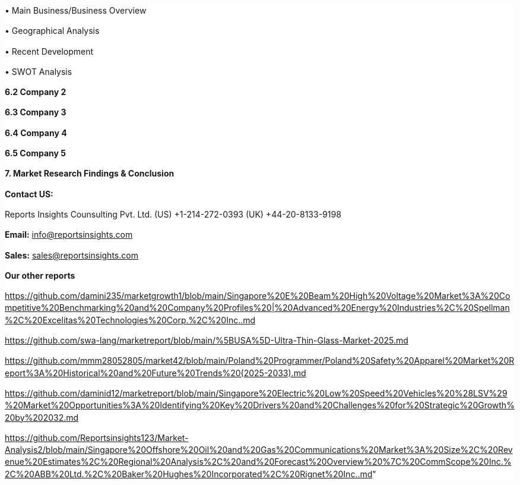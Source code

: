 • Main Business/Business Overview

• Geographical Analysis

• Recent Development

• SWOT Analysis

<strong>6.2 Company 2</strong>

<strong>6.3 Company 3</strong>

<strong>6.4 Company 4</strong>

<strong>6.5 Company 5</strong>

<strong>7. Market Research Findings &amp; Conclusion</strong>

<strong>Contact US:</strong>

Reports Insights Counsulting Pvt. Ltd.
(US) +1-214-272-0393
(UK) +44-20-8133-9198
<p class=""""><b>Email:</b> <a href=mailto:info@reportsinsights.com>info@reportsinsights.com</a></p>
<p class=""""><b>Sales:</b> <a href=mailto:sales@reportsinsights.com>sales@reportsinsights.com</a></p>

<strong>Our other reports</strong>

<a href=https://github.com/damini235/marketgrowth1/blob/main/Singapore%20E%20Beam%20High%20Voltage%20Market%3A%20Competitive%20Benchmarking%20and%20Company%20Profiles%20|%20Advanced%20Energy%20Industries%2C%20Spellman%2C%20Excelitas%20Technologies%20Corp.%2C%20Inc..md>https://github.com/damini235/marketgrowth1/blob/main/Singapore%20E%20Beam%20High%20Voltage%20Market%3A%20Competitive%20Benchmarking%20and%20Company%20Profiles%20|%20Advanced%20Energy%20Industries%2C%20Spellman%2C%20Excelitas%20Technologies%20Corp.%2C%20Inc..md</a>

<a href=https://github.com/swa-lang/marketreport/blob/main/%5BUSA%5D-Ultra-Thin-Glass-Market-2025.md>https://github.com/swa-lang/marketreport/blob/main/%5BUSA%5D-Ultra-Thin-Glass-Market-2025.md</a>

<a href=https://github.com/mmm28052805/market42/blob/main/Poland%20Programmer/Poland%20Safety%20Apparel%20Market%20Report%3A%20Historical%20and%20Future%20Trends%20(2025-2033).md>https://github.com/mmm28052805/market42/blob/main/Poland%20Programmer/Poland%20Safety%20Apparel%20Market%20Report%3A%20Historical%20and%20Future%20Trends%20(2025-2033).md</a>

<a href=https://github.com/daminid12/marketreport/blob/main/Singapore%20Electric%20Low%20Speed%20Vehicles%20%28LSV%29%20Market%20Opportunities%3A%20Identifying%20Key%20Drivers%20and%20Challenges%20for%20Strategic%20Growth%20by%202032.md>https://github.com/daminid12/marketreport/blob/main/Singapore%20Electric%20Low%20Speed%20Vehicles%20%28LSV%29%20Market%20Opportunities%3A%20Identifying%20Key%20Drivers%20and%20Challenges%20for%20Strategic%20Growth%20by%202032.md</a>

<a href=https://github.com/Reportsinsights123/Market-Analysis2/blob/main/Singapore%20Offshore%20Oil%20and%20Gas%20Communications%20Market%3A%20Size%2C%20Revenue%20Estimates%2C%20Regional%20Analysis%2C%20and%20Forecast%20Overview%20%7C%20CommScope%20Inc.%2C%20ABB%20Ltd.%2C%20Baker%20Hughes%20Incorporated%2C%20Rignet%20Inc..md>https://github.com/Reportsinsights123/Market-Analysis2/blob/main/Singapore%20Offshore%20Oil%20and%20Gas%20Communications%20Market%3A%20Size%2C%20Revenue%20Estimates%2C%20Regional%20Analysis%2C%20and%20Forecast%20Overview%20%7C%20CommScope%20Inc.%2C%20ABB%20Ltd.%2C%20Baker%20Hughes%20Incorporated%2C%20Rignet%20Inc..md</a>"
